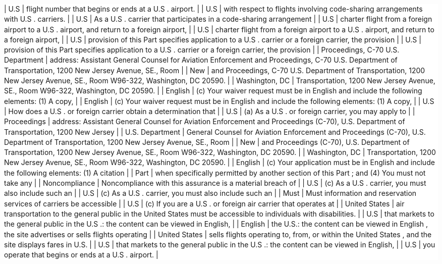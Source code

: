 | U.S                               | flight number that begins or ends at a U.S . airport.                                                                                                  |
| U.S                               | with respect to flights involving code-sharing arrangements with U.S . carriers.                                                                       |
| U.S                               | As a  U.S . carrier that participates in a code-sharing arrangement                                                                                    |
| U.S                               | charter flight from a foreign airport to a U.S . airport, and return to a foreign airport,                                                             |
| U.S                               | charter flight from a foreign airport to a U.S . airport, and return to a foreign airport,                                                             |
| U.S                               | provision of this Part specifies application to a U.S . carrier or a foreign carrier, the provision                                                    |
| U.S                               | provision of this Part specifies application to a U.S . carrier or a foreign carrier, the provision                                                    |
| Proceedings, C-70 U.S. Department | address: Assistant General Counsel for Aviation Enforcement and Proceedings, C-70 U.S. Department of Transportation, 1200 New Jersey Avenue, SE., Room |
| New                               | and Proceedings, C-70 U.S. Department of Transportation, 1200 New  Jersey Avenue, SE., Room W96-322, Washington, DC 20590.                             |
| Washington, DC                    | Transportation, 1200 New Jersey Avenue, SE., Room W96-322, Washington, DC  20590.                                                                      |
| English                           | (c) Your waiver request must be in  English and include the following elements: (1) A copy,                                                            |
| English                           | (c) Your waiver request must be in  English and include the following elements: (1) A copy,                                                            |
| U.S                               | How does a  U.S . or foreign carrier obtain a determination that                                                                                       |
| U.S                               | (a) As a  U.S . or foreign carrier, you may apply to                                                                                                   |
| Proceedings                       | address: Assistant General Counsel for Aviation Enforcement and Proceedings (C-70), U.S. Department of Transportation, 1200 New Jersey                 |
| U.S. Department                   | General Counsel for Aviation Enforcement and Proceedings (C-70), U.S. Department of Transportation, 1200 New Jersey Avenue, SE., Room                  |
| New                               | and Proceedings (C-70), U.S. Department of Transportation, 1200 New  Jersey Avenue, SE., Room W96-322, Washington, DC 20590.                           |
| Washington, DC                    | Transportation, 1200 New Jersey Avenue, SE., Room W96-322, Washington, DC  20590.                                                                      |
| English                           | (c) Your application must be in  English and include the following elements: (1) A citation                                                            |
| Part                              | when specifically permitted by another section of this Part ; and (4) You must not take any                                                            |
| Noncompliance                     | Noncompliance with this assurance is a material breach of                                                                                              |
| U.S                               | (c) As a  U.S . carrier, you must also include such an                                                                                                 |
| U.S                               | (c) As a  U.S . carrier, you must also include such an                                                                                                 |
| Must                              | Must information and reservation services of carriers be accessible                                                                                    |
| U.S                               | (c) If you are a  U.S . or foreign air carrier that operates at                                                                                        |
| United States                     | air transportation to the general public in the United States  must be accessible to individuals with disabilities.                                    |
| U.S                               | that markets to the general public in the U.S .: the content can be viewed in English,                                                                 |
| English                           | the U.S.: the content can be viewed in English , the site advertises or sells flights operating                                                        |
| United States                     | sells flights operating to, from, or within the United States , and the site displays fares in U.S.                                                    |
| U.S                               | that markets to the general public in the U.S .: the content can be viewed in English,                                                                 |
| U.S                               | you operate that begins or ends at a U.S . airport.                                                                                                    |